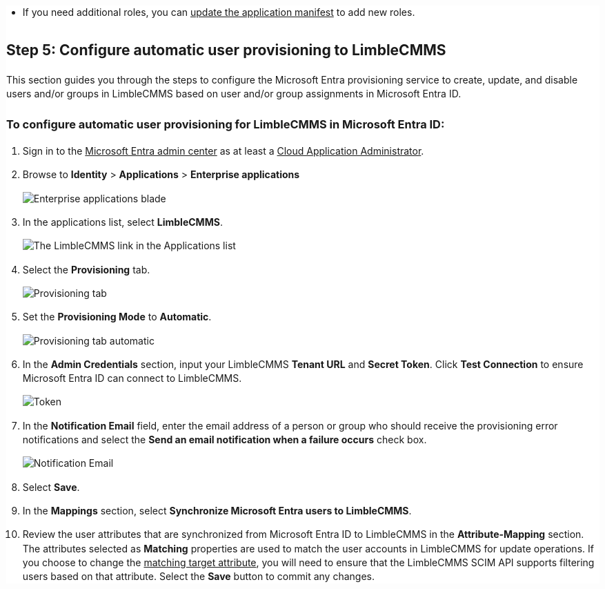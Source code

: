 * If you need additional roles, you can [update the application manifest](~/identity-platform/howto-add-app-roles-in-apps.md) to add new roles.


## Step 5: Configure automatic user provisioning to LimbleCMMS 

This section guides you through the steps to configure the Microsoft Entra provisioning service to create, update, and disable users and/or groups in LimbleCMMS based on user and/or group assignments in Microsoft Entra ID.

<a name='to-configure-automatic-user-provisioning-for-limblecmms-in-azure-ad'></a>

### To configure automatic user provisioning for LimbleCMMS in Microsoft Entra ID:

1. Sign in to the [Microsoft Entra admin center](https://entra.microsoft.com) as at least a [Cloud Application Administrator](~/identity/role-based-access-control/permissions-reference.md#cloud-application-administrator).
1. Browse to **Identity** > **Applications** > **Enterprise applications**

	![Enterprise applications blade](common/enterprise-applications.png)

1. In the applications list, select **LimbleCMMS**.

	![The LimbleCMMS link in the Applications list](common/all-applications.png)

1. Select the **Provisioning** tab.

	![Provisioning tab](common/provisioning.png)

1. Set the **Provisioning Mode** to **Automatic**.

	![Provisioning tab automatic](common/provisioning-automatic.png)

1. In the **Admin Credentials** section, input your LimbleCMMS **Tenant URL** and **Secret Token**. Click **Test Connection** to ensure Microsoft Entra ID can connect to LimbleCMMS.

	![Token](common/provisioning-testconnection-tenanturltoken.png)

1. In the **Notification Email** field, enter the email address of a person or group who should receive the provisioning error notifications and select the **Send an email notification when a failure occurs** check box.

	![Notification Email](common/provisioning-notification-email.png)

1. Select **Save**.

1. In the **Mappings** section, select **Synchronize Microsoft Entra users to LimbleCMMS**.

1. Review the user attributes that are synchronized from Microsoft Entra ID to LimbleCMMS in the **Attribute-Mapping** section. The attributes selected as **Matching** properties are used to match the user accounts in LimbleCMMS for update operations. If you choose to change the [matching target attribute](~/identity/app-provisioning/customize-application-attributes.md), you will need to ensure that the LimbleCMMS SCIM API supports filtering users based on that attribute. Select the **Save** button to commit any changes.
